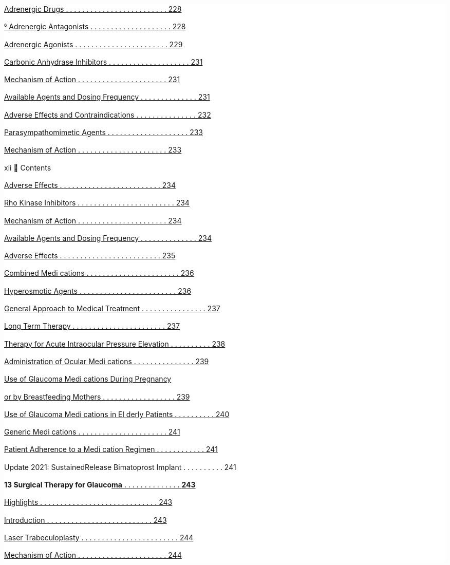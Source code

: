 [Adrenergic Drugs . . . . . . . . . . . . . . . . . . . . . . . . . 228](#calibre_link-0)

[­ Adrenergic Antagonists . . . . . . . . . . . . . . . . . . . . 228](#calibre_link-0)

[Adrenergic Agonists . . . . . . . . . . . . . . . . . . . . . . . 229](#calibre_link-0)

[Carbonic Anhydrase Inhibitors . . . . . . . . . . . . . . . . . . . . 231](#calibre_link-0)

[Mechanism of Action . . . . . . . . . . . . . . . . . . . . . . 231](#calibre_link-0)

[Available Agents and Dosing Frequency . . . . . . . . . . . . . . 231](#calibre_link-0)

[Adverse Effects and Contraindications . . . . . . . . . . . . . . . 232](#calibre_link-0)

[Parasympathomimetic Agents . . . . . . . . . . . . . . . . . . . . 233](#calibre_link-0)

[Mechanism of Action . . . . . . . . . . . . . . . . . . . . . . 233](#calibre_link-0)

xii  Contents

[Adverse Effects . . . . . . . . . . . . . . . . . . . . . . . . . 234](#calibre_link-0)

[Rho Kinase Inhibitors . . . . . . . . . . . . . . . . . . . . . . . . 234](#calibre_link-0)

[Mechanism of Action . . . . . . . . . . . . . . . . . . . . . . 234](#calibre_link-0)

[Available Agents and Dosing Frequency . . . . . . . . . . . . . . 234](#calibre_link-0)

[Adverse Effects . . . . . . . . . . . . . . . . . . . . . . . . . 235](#calibre_link-0)

[Combined Medi cations . . . . . . . . . . . . . . . . . . . . . . . 236](#calibre_link-0)

[Hyperosmotic Agents . . . . . . . . . . . . . . . . . . . . . . . . 236](#calibre_link-0)

[General Approach to Medical Treatment . . . . . . . . . . . . . . . . 237](#calibre_link-0)

[Long­ Term Therapy . . . . . . . . . . . . . . . . . . . . . . . 237](#calibre_link-0)

[Therapy for Acute Intraocular Pressure Elevation . . . . . . . . . . 238](#calibre_link-0)

[Administration of Ocular Medi cations . . . . . . . . . . . . . . . 239](#calibre_link-0)

[Use of Glaucoma Medi cations During Pregnancy](#calibre_link-0)

[or by Breastfeeding Mothers . . . . . . . . . . . . . . . . . . 239](#calibre_link-0)

[Use of Glaucoma Medi cations in El derly Patients . . . . . . . . . . 240](#calibre_link-0)

[Generic Medi cations . . . . . . . . . . . . . . . . . . . . . . 241](#calibre_link-0)

[Patient Adherence to a Medi cation Regimen . . . . . . . . . . . . 241](#calibre_link-0)

Update 2021: Sustained­Release Bimatoprost Implant . . . . . . . . . . 241

**13 Surgical Therapy for Glauco[ma](#calibre_link-0)**[ . . . . . . . . . . . . . . **243**](#calibre_link-0)

[Highlights . . . . . . . . . . . . . . . . . . . . . . . . . . . . . 243](#calibre_link-0)

[Introduction . . . . . . . . . . . . . . . . . . . . . . . . . . 243](#calibre_link-0)

[Laser Trabeculoplasty . . . . . . . . . . . . . . . . . . . . . . . . 244](#calibre_link-0)

[Mechanism of Action . . . . . . . . . . . . . . . . . . . . . . 244](#calibre_link-0)
